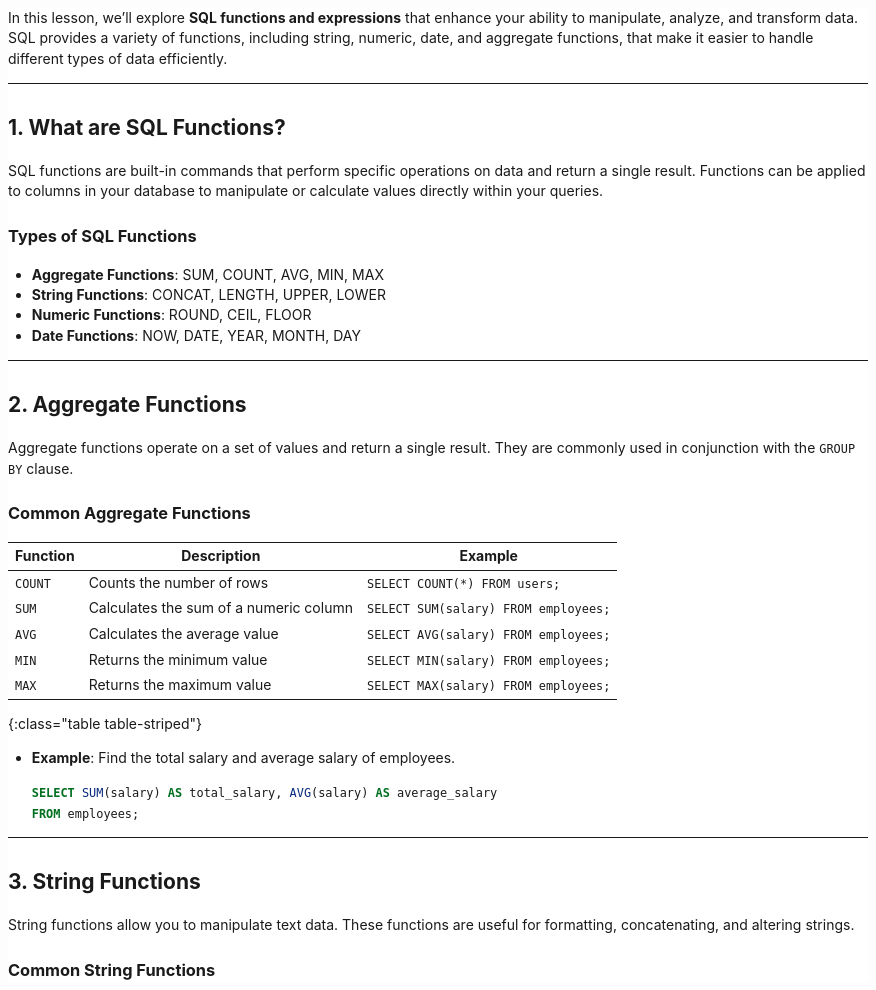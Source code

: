 

In this lesson, we’ll explore **SQL functions and expressions** that enhance your ability to manipulate, analyze, and transform data. SQL provides a variety of functions, including string, numeric, date, and aggregate functions, that make it easier to handle different types of data efficiently.

---

## 1. What are SQL Functions?

SQL functions are built-in commands that perform specific operations on data and return a single result. Functions can be applied to columns in your database to manipulate or calculate values directly within your queries.

### Types of SQL Functions

- **Aggregate Functions**: SUM, COUNT, AVG, MIN, MAX
- **String Functions**: CONCAT, LENGTH, UPPER, LOWER
- **Numeric Functions**: ROUND, CEIL, FLOOR
- **Date Functions**: NOW, DATE, YEAR, MONTH, DAY

---

## 2. Aggregate Functions

Aggregate functions operate on a set of values and return a single result. They are commonly used in conjunction with the `GROUP BY` clause.

### Common Aggregate Functions

Function | Description                            | Example
---------|----------------------------------------|------------------------------
`COUNT`  | Counts the number of rows              | `SELECT COUNT(*) FROM users;`
`SUM`    | Calculates the sum of a numeric column | `SELECT SUM(salary) FROM employees;`
`AVG`    | Calculates the average value           | `SELECT AVG(salary) FROM employees;`
`MIN`    | Returns the minimum value              | `SELECT MIN(salary) FROM employees;`
`MAX`    | Returns the maximum value              | `SELECT MAX(salary) FROM employees;`
{:class="table table-striped"}

- **Example**: Find the total salary and average salary of employees.

    ```sql
    SELECT SUM(salary) AS total_salary, AVG(salary) AS average_salary
    FROM employees;
    ```

---

## 3. String Functions

String functions allow you to manipulate text data. These functions are useful for formatting, concatenating, and altering strings.

### Common String Functions
